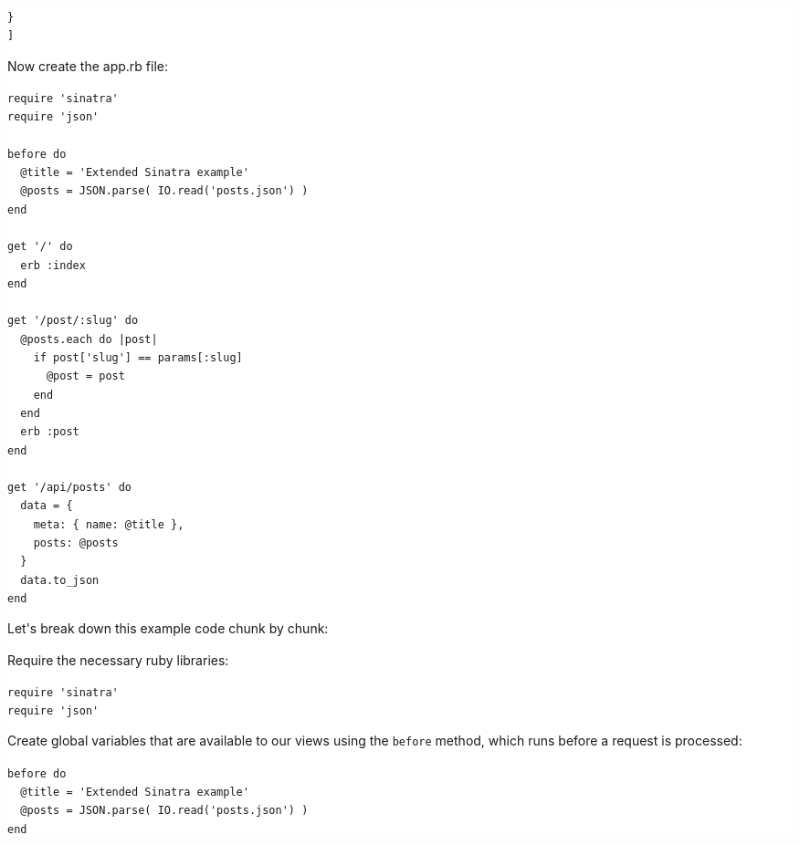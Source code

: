~~~~~~~~
}
]
~~~~~~~~

Now create the app.rb file:

~~~~~~~~
require 'sinatra'
require 'json'

before do
  @title = 'Extended Sinatra example'
  @posts = JSON.parse( IO.read('posts.json') )
end

get '/' do
  erb :index
end

get '/post/:slug' do
  @posts.each do |post| 
    if post['slug'] == params[:slug] 
      @post = post
    end
  end
  erb :post
end

get '/api/posts' do
  data = { 
    meta: { name: @title },
    posts: @posts
  }
  data.to_json
end
~~~~~~~~

Let's break down this example code chunk by chunk:

Require the necessary ruby libraries:

~~~~~~~~
require 'sinatra'
require 'json'
~~~~~~~~


Create global variables that are available to our views using the `before` method, which runs before a request is processed:

~~~~~~~~
before do
  @title = 'Extended Sinatra example'
  @posts = JSON.parse( IO.read('posts.json') )
end
~~~~~~~~
